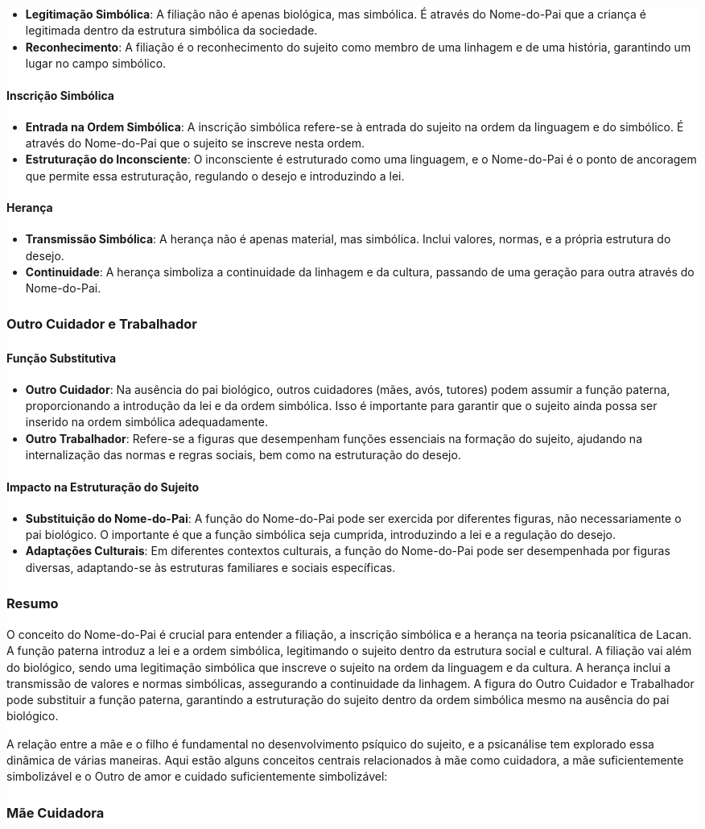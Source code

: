 - **Legitimação Simbólica**: A filiação não é apenas biológica, mas simbólica. É através do Nome-do-Pai que a criança é legitimada dentro da estrutura simbólica da sociedade.
- **Reconhecimento**: A filiação é o reconhecimento do sujeito como membro de uma linhagem e de uma história, garantindo um lugar no campo simbólico.

#### Inscrição Simbólica

- **Entrada na Ordem Simbólica**: A inscrição simbólica refere-se à entrada do sujeito na ordem da linguagem e do simbólico. É através do Nome-do-Pai que o sujeito se inscreve nesta ordem.
- **Estruturação do Inconsciente**: O inconsciente é estruturado como uma linguagem, e o Nome-do-Pai é o ponto de ancoragem que permite essa estruturação, regulando o desejo e introduzindo a lei.

#### Herança

- **Transmissão Simbólica**: A herança não é apenas material, mas simbólica. Inclui valores, normas, e a própria estrutura do desejo.
- **Continuidade**: A herança simboliza a continuidade da linhagem e da cultura, passando de uma geração para outra através do Nome-do-Pai.

### Outro Cuidador e Trabalhador

#### Função Substitutiva

- **Outro Cuidador**: Na ausência do pai biológico, outros cuidadores (mães, avós, tutores) podem assumir a função paterna, proporcionando a introdução da lei e da ordem simbólica. Isso é importante para garantir que o sujeito ainda possa ser inserido na ordem simbólica adequadamente.
- **Outro Trabalhador**: Refere-se a figuras que desempenham funções essenciais na formação do sujeito, ajudando na internalização das normas e regras sociais, bem como na estruturação do desejo.

#### Impacto na Estruturação do Sujeito

- **Substituição do Nome-do-Pai**: A função do Nome-do-Pai pode ser exercida por diferentes figuras, não necessariamente o pai biológico. O importante é que a função simbólica seja cumprida, introduzindo a lei e a regulação do desejo.
- **Adaptações Culturais**: Em diferentes contextos culturais, a função do Nome-do-Pai pode ser desempenhada por figuras diversas, adaptando-se às estruturas familiares e sociais específicas.

### Resumo

O conceito do Nome-do-Pai é crucial para entender a filiação, a inscrição simbólica e a herança na teoria psicanalítica de Lacan. A função paterna introduz a lei e a ordem simbólica, legitimando o sujeito dentro da estrutura social e cultural. A filiação vai além do biológico, sendo uma legitimação simbólica que inscreve o sujeito na ordem da linguagem e da cultura. A herança inclui a transmissão de valores e normas simbólicas, assegurando a continuidade da linhagem. A figura do Outro Cuidador e Trabalhador pode substituir a função paterna, garantindo a estruturação do sujeito dentro da ordem simbólica mesmo na ausência do pai biológico.

A relação entre a mãe e o filho é fundamental no desenvolvimento psíquico do sujeito, e a psicanálise tem explorado essa dinâmica de várias maneiras. Aqui estão alguns conceitos centrais relacionados à mãe como cuidadora, a mãe suficientemente simbolizável e o Outro de amor e cuidado suficientemente simbolizável:

### Mãe Cuidadora
